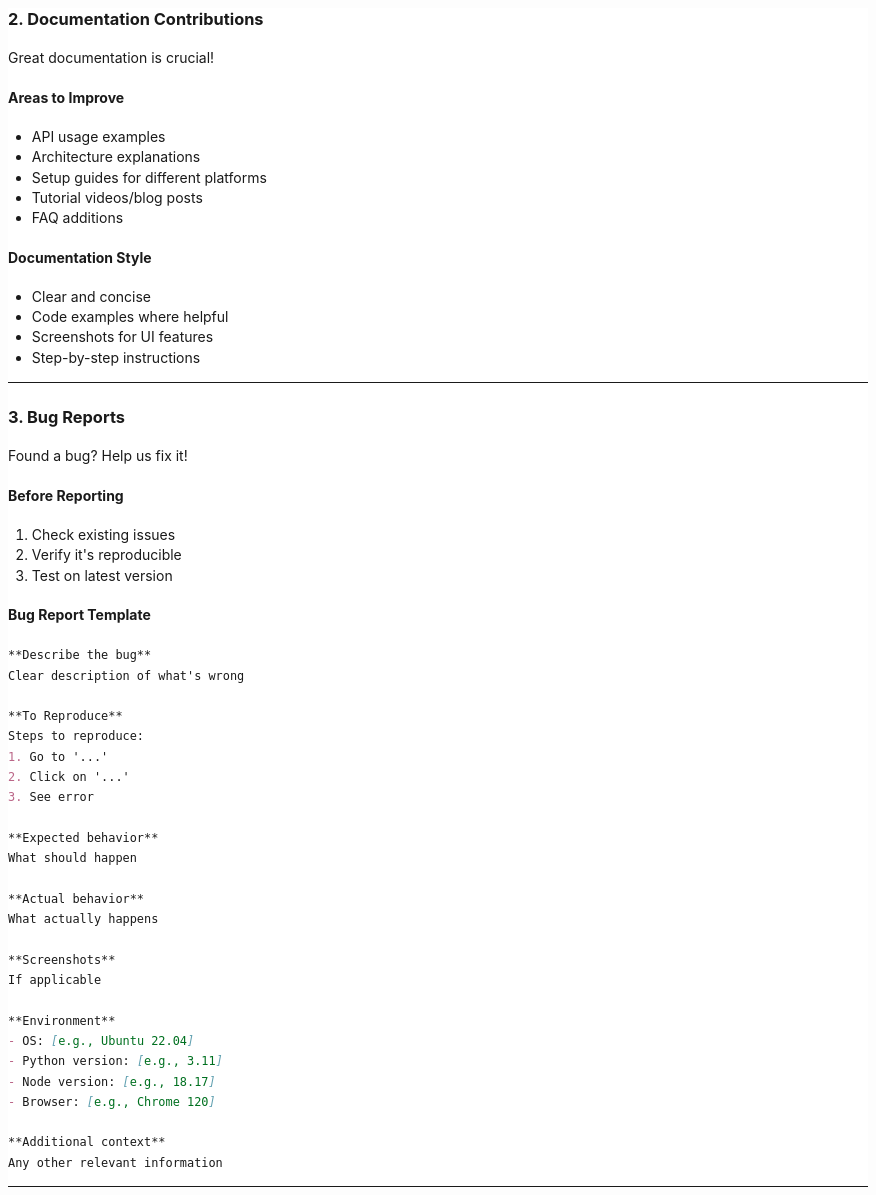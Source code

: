 
### 2. Documentation Contributions

Great documentation is crucial!

#### Areas to Improve
- API usage examples
- Architecture explanations
- Setup guides for different platforms
- Tutorial videos/blog posts
- FAQ additions

#### Documentation Style
- Clear and concise
- Code examples where helpful
- Screenshots for UI features
- Step-by-step instructions

---

### 3. Bug Reports

Found a bug? Help us fix it!

#### Before Reporting
1. Check existing issues
2. Verify it's reproducible
3. Test on latest version

#### Bug Report Template

```markdown
**Describe the bug**
Clear description of what's wrong

**To Reproduce**
Steps to reproduce:
1. Go to '...'
2. Click on '...'
3. See error

**Expected behavior**
What should happen

**Actual behavior**
What actually happens

**Screenshots**
If applicable

**Environment**
- OS: [e.g., Ubuntu 22.04]
- Python version: [e.g., 3.11]
- Node version: [e.g., 18.17]
- Browser: [e.g., Chrome 120]

**Additional context**
Any other relevant information
```

---